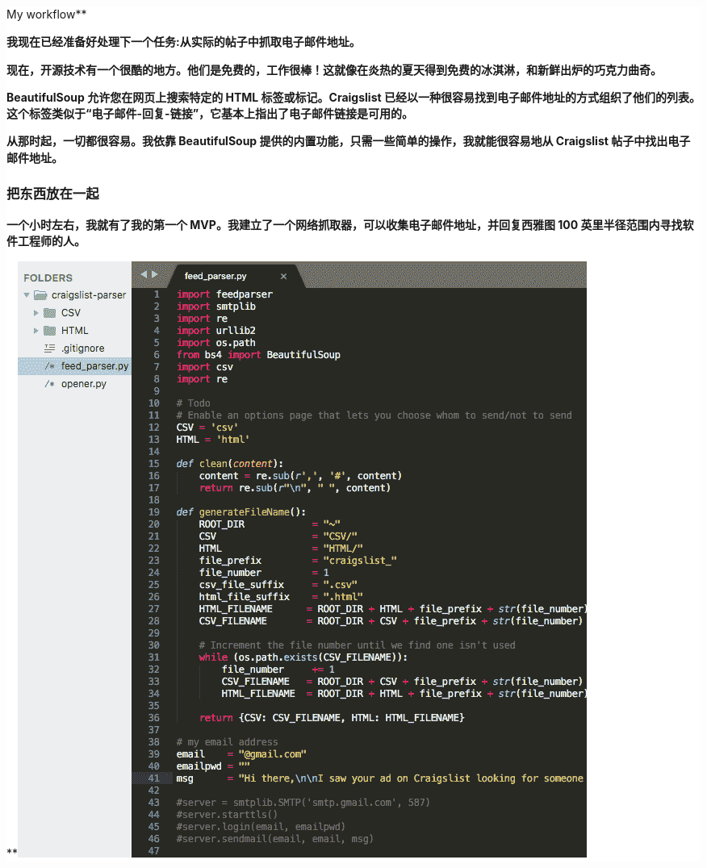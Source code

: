 My workflow** 

**我现在已经准备好处理下一个任务:从实际的帖子中抓取电子邮件地址。**

**现在，开源技术有一个很酷的地方。他们是免费的，工作很棒！这就像在炎热的夏天得到免费的冰淇淋，**和**新鲜出炉的巧克力曲奇。**

**BeautifulSoup 允许您在网页上搜索特定的 HTML 标签或标记。Craigslist 已经以一种很容易找到电子邮件地址的方式组织了他们的列表。这个标签类似于“电子邮件-回复-链接”，它基本上指出了电子邮件链接是可用的。**

**从那时起，一切都很容易。我依靠 BeautifulSoup 提供的内置功能，只需一些简单的操作，我就能很容易地从 Craigslist 帖子中找出电子邮件地址。**

### **把东西放在一起**

**一个小时左右，我就有了我的第一个 MVP。我建立了一个网络抓取器，可以收集电子邮件地址，并回复西雅图 100 英里半径范围内寻找软件工程师的人。**

**![mTnFGw-linWi0nN4uWoCgQ7TLJ8n0OkZ9-tX](img/d34902e3f66776f11012d87a47d0a357.png)
